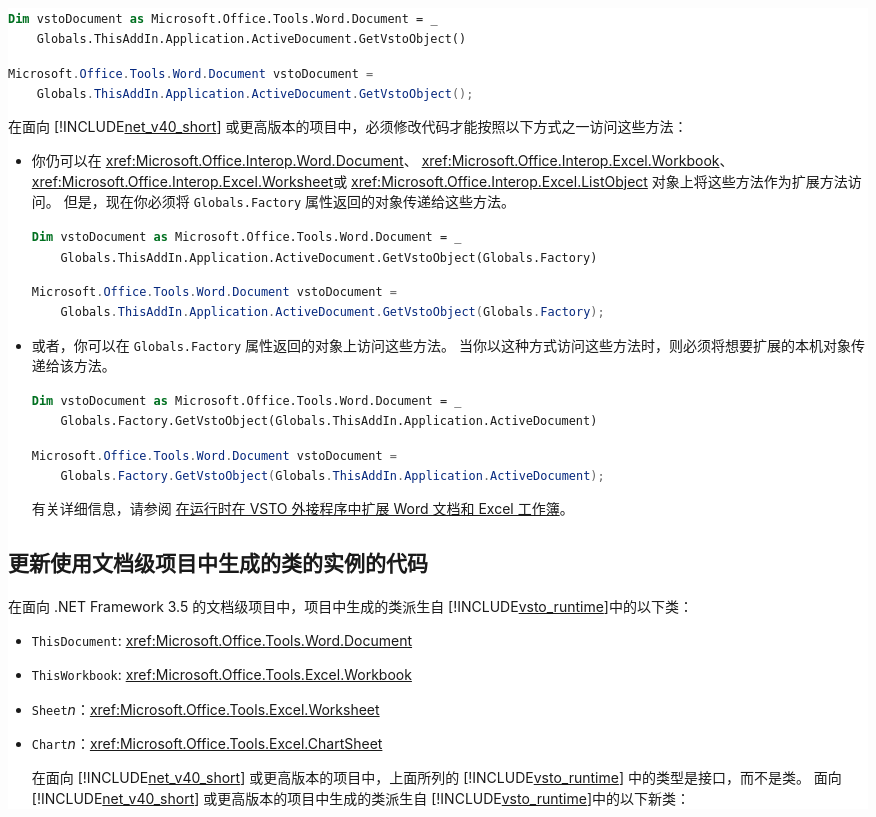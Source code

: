 ```vb
Dim vstoDocument as Microsoft.Office.Tools.Word.Document = _
    Globals.ThisAddIn.Application.ActiveDocument.GetVstoObject()
```

```csharp
Microsoft.Office.Tools.Word.Document vstoDocument =
    Globals.ThisAddIn.Application.ActiveDocument.GetVstoObject();
```

 在面向 [!INCLUDE[net_v40_short](../sharepoint/includes/net-v40-short-md.md)] 或更高版本的项目中，必须修改代码才能按照以下方式之一访问这些方法：

- 你仍可以在 <xref:Microsoft.Office.Interop.Word.Document>、 <xref:Microsoft.Office.Interop.Excel.Workbook>、 <xref:Microsoft.Office.Interop.Excel.Worksheet>或 <xref:Microsoft.Office.Interop.Excel.ListObject> 对象上将这些方法作为扩展方法访问。 但是，现在你必须将 `Globals.Factory` 属性返回的对象传递给这些方法。

  ```vb
  Dim vstoDocument as Microsoft.Office.Tools.Word.Document = _
      Globals.ThisAddIn.Application.ActiveDocument.GetVstoObject(Globals.Factory)
  ```

  ```csharp
  Microsoft.Office.Tools.Word.Document vstoDocument =
      Globals.ThisAddIn.Application.ActiveDocument.GetVstoObject(Globals.Factory);
  ```

- 或者，你可以在 `Globals.Factory` 属性返回的对象上访问这些方法。 当你以这种方式访问这些方法时，则必须将想要扩展的本机对象传递给该方法。

  ```vb
  Dim vstoDocument as Microsoft.Office.Tools.Word.Document = _
      Globals.Factory.GetVstoObject(Globals.ThisAddIn.Application.ActiveDocument)
  ```

  ```csharp
  Microsoft.Office.Tools.Word.Document vstoDocument =
      Globals.Factory.GetVstoObject(Globals.ThisAddIn.Application.ActiveDocument);
  ```

  有关详细信息，请参阅 [在运行时在 VSTO 外接程序中扩展 Word 文档和 Excel 工作簿](../vsto/extending-word-documents-and-excel-workbooks-in-vsto-add-ins-at-run-time.md)。

## <a name="update-code-that-uses-instances-of-the-generated-classes-in-document-level-projects"></a><a name="generatedclasses"></a> 更新使用文档级项目中生成的类的实例的代码
 在面向 .NET Framework 3.5 的文档级项目中，项目中生成的类派生自 [!INCLUDE[vsto_runtime](../vsto/includes/vsto-runtime-md.md)]中的以下类：

- `ThisDocument`: <xref:Microsoft.Office.Tools.Word.Document>

- `ThisWorkbook`: <xref:Microsoft.Office.Tools.Excel.Workbook>

- `Sheet`*n*：<xref:Microsoft.Office.Tools.Excel.Worksheet>

- `Chart`*n*：<xref:Microsoft.Office.Tools.Excel.ChartSheet>

  在面向 [!INCLUDE[net_v40_short](../sharepoint/includes/net-v40-short-md.md)] 或更高版本的项目中，上面所列的 [!INCLUDE[vsto_runtime](../vsto/includes/vsto-runtime-md.md)] 中的类型是接口，而不是类。 面向 [!INCLUDE[net_v40_short](../sharepoint/includes/net-v40-short-md.md)] 或更高版本的项目中生成的类派生自 [!INCLUDE[vsto_runtime](../vsto/includes/vsto-runtime-md.md)]中的以下新类：
